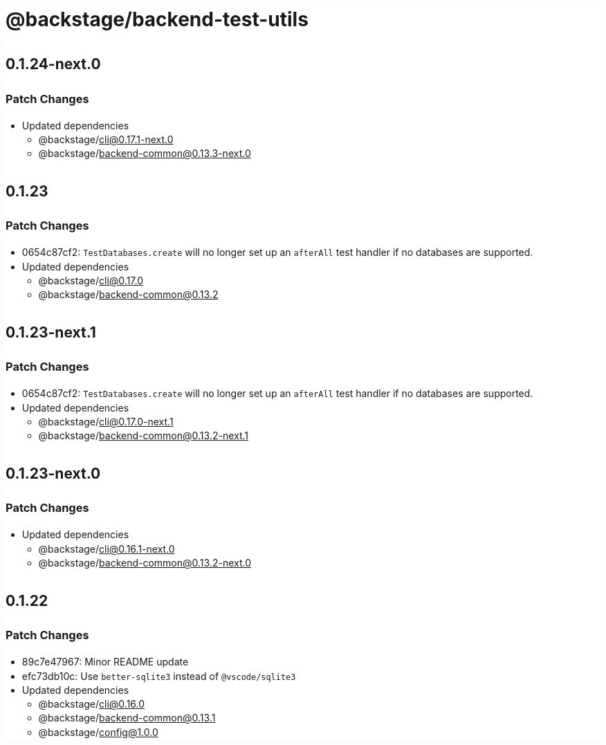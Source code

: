 # @backstage/backend-test-utils

## 0.1.24-next.0

### Patch Changes

- Updated dependencies
  - @backstage/cli@0.17.1-next.0
  - @backstage/backend-common@0.13.3-next.0

## 0.1.23

### Patch Changes

- 0654c87cf2: `TestDatabases.create` will no longer set up an `afterAll` test handler if no databases are supported.
- Updated dependencies
  - @backstage/cli@0.17.0
  - @backstage/backend-common@0.13.2

## 0.1.23-next.1

### Patch Changes

- 0654c87cf2: `TestDatabases.create` will no longer set up an `afterAll` test handler if no databases are supported.
- Updated dependencies
  - @backstage/cli@0.17.0-next.1
  - @backstage/backend-common@0.13.2-next.1

## 0.1.23-next.0

### Patch Changes

- Updated dependencies
  - @backstage/cli@0.16.1-next.0
  - @backstage/backend-common@0.13.2-next.0

## 0.1.22

### Patch Changes

- 89c7e47967: Minor README update
- efc73db10c: Use `better-sqlite3` instead of `@vscode/sqlite3`
- Updated dependencies
  - @backstage/cli@0.16.0
  - @backstage/backend-common@0.13.1
  - @backstage/config@1.0.0
